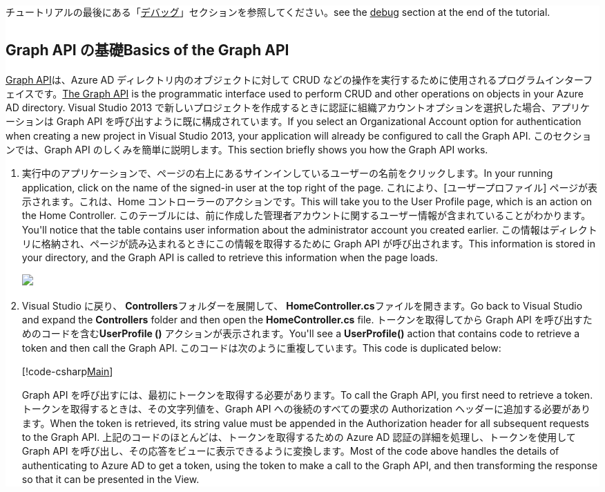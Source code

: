    <span data-ttu-id="0c2b5-170">チュートリアルの最後にある「[デバッグ](#dbg)」セクションを参照してください。</span><span class="sxs-lookup"><span data-stu-id="0c2b5-170">see the [debug](#dbg) section at the end of the tutorial.</span></span>

## <a name="basics-of-the-graph-api"></a><span data-ttu-id="0c2b5-171">Graph API の基礎</span><span class="sxs-lookup"><span data-stu-id="0c2b5-171">Basics of the Graph API</span></span>

<span data-ttu-id="0c2b5-172">[Graph API](https://msdn.microsoft.com/library/azure/hh974476.aspx)は、Azure AD ディレクトリ内のオブジェクトに対して CRUD などの操作を実行するために使用されるプログラムインターフェイスです。</span><span class="sxs-lookup"><span data-stu-id="0c2b5-172">[The Graph API](https://msdn.microsoft.com/library/azure/hh974476.aspx) is the programmatic interface used to perform CRUD and other operations on objects in your Azure AD directory.</span></span> <span data-ttu-id="0c2b5-173">Visual Studio 2013 で新しいプロジェクトを作成するときに認証に組織アカウントオプションを選択した場合、アプリケーションは Graph API を呼び出すように既に構成されています。</span><span class="sxs-lookup"><span data-stu-id="0c2b5-173">If you select an Organizational Account option for authentication when creating a new project in Visual Studio 2013, your application will already be configured to call the Graph API.</span></span> <span data-ttu-id="0c2b5-174">このセクションでは、Graph API のしくみを簡単に説明します。</span><span class="sxs-lookup"><span data-stu-id="0c2b5-174">This section briefly shows you how the Graph API works.</span></span>

1. <span data-ttu-id="0c2b5-175">実行中のアプリケーションで、ページの右上にあるサインインしているユーザーの名前をクリックします。</span><span class="sxs-lookup"><span data-stu-id="0c2b5-175">In your running application, click on the name of the signed-in user at the top right of the page.</span></span> <span data-ttu-id="0c2b5-176">これにより、[ユーザープロファイル] ページが表示されます。これは、Home コントローラーのアクションです。</span><span class="sxs-lookup"><span data-stu-id="0c2b5-176">This will take you to the User Profile page, which is an action on the Home Controller.</span></span> <span data-ttu-id="0c2b5-177">このテーブルには、前に作成した管理者アカウントに関するユーザー情報が含まれていることがわかります。</span><span class="sxs-lookup"><span data-stu-id="0c2b5-177">You'll notice that the table contains user information about the administrator account you created earlier.</span></span> <span data-ttu-id="0c2b5-178">この情報はディレクトリに格納され、ページが読み込まれるときにこの情報を取得するために Graph API が呼び出されます。</span><span class="sxs-lookup"><span data-stu-id="0c2b5-178">This information is stored in your directory, and the Graph API is called to retrieve this information when the page loads.</span></span>

    ![](developing-aspnet-apps-with-windows-azure-active-directory/_static/image15.png)
2. <span data-ttu-id="0c2b5-179">Visual Studio に戻り、 **Controllers**フォルダーを展開して、 **HomeController.cs**ファイルを開きます。</span><span class="sxs-lookup"><span data-stu-id="0c2b5-179">Go back to Visual Studio and expand the **Controllers** folder and then open the **HomeController.cs** file.</span></span> <span data-ttu-id="0c2b5-180">トークンを取得してから Graph API を呼び出すためのコードを含む**UserProfile ()** アクションが表示されます。</span><span class="sxs-lookup"><span data-stu-id="0c2b5-180">You'll see a **UserProfile()** action that contains code to retrieve a token and then call the Graph API.</span></span> <span data-ttu-id="0c2b5-181">このコードは次のように重複しています。</span><span class="sxs-lookup"><span data-stu-id="0c2b5-181">This code is duplicated below:</span></span>

    [!code-csharp[Main](developing-aspnet-apps-with-windows-azure-active-directory/samples/sample1.cs?highlight=22)]

    <span data-ttu-id="0c2b5-182">Graph API を呼び出すには、最初にトークンを取得する必要があります。</span><span class="sxs-lookup"><span data-stu-id="0c2b5-182">To call the Graph API, you first need to retrieve a token.</span></span> <span data-ttu-id="0c2b5-183">トークンを取得するときは、その文字列値を、Graph API への後続のすべての要求の Authorization ヘッダーに追加する必要があります。</span><span class="sxs-lookup"><span data-stu-id="0c2b5-183">When the token is retrieved, its string value must be appended in the Authorization header for all subsequent requests to the Graph API.</span></span> <span data-ttu-id="0c2b5-184">上記のコードのほとんどは、トークンを取得するための Azure AD 認証の詳細を処理し、トークンを使用して Graph API を呼び出し、その応答をビューに表示できるように変換します。</span><span class="sxs-lookup"><span data-stu-id="0c2b5-184">Most of the code above handles the details of authenticating to Azure AD to get a token, using the token to make a call to the Graph API, and then transforming the response so that it can be presented in the View.</span></span>
